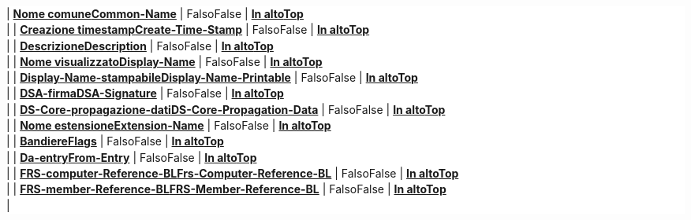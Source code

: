 | [<span data-ttu-id="39c2a-185">**Nome comune**</span><span class="sxs-lookup"><span data-stu-id="39c2a-185">**Common-Name**</span></span>](a-cn.md)                                               | <span data-ttu-id="39c2a-186">Falso</span><span class="sxs-lookup"><span data-stu-id="39c2a-186">False</span></span>     | [<span data-ttu-id="39c2a-187">**In alto**</span><span class="sxs-lookup"><span data-stu-id="39c2a-187">**Top**</span></span>](c-top.md)<br/> |
| [<span data-ttu-id="39c2a-188">**Creazione timestamp**</span><span class="sxs-lookup"><span data-stu-id="39c2a-188">**Create-Time-Stamp**</span></span>](a-createtimestamp.md)                            | <span data-ttu-id="39c2a-189">Falso</span><span class="sxs-lookup"><span data-stu-id="39c2a-189">False</span></span>     | [<span data-ttu-id="39c2a-190">**In alto**</span><span class="sxs-lookup"><span data-stu-id="39c2a-190">**Top**</span></span>](c-top.md)<br/> |
| [<span data-ttu-id="39c2a-191">**Descrizione**</span><span class="sxs-lookup"><span data-stu-id="39c2a-191">**Description**</span></span>](a-description.md)                                      | <span data-ttu-id="39c2a-192">Falso</span><span class="sxs-lookup"><span data-stu-id="39c2a-192">False</span></span>     | [<span data-ttu-id="39c2a-193">**In alto**</span><span class="sxs-lookup"><span data-stu-id="39c2a-193">**Top**</span></span>](c-top.md)<br/> |
| [<span data-ttu-id="39c2a-194">**Nome visualizzato**</span><span class="sxs-lookup"><span data-stu-id="39c2a-194">**Display-Name**</span></span>](a-displayname.md)                                     | <span data-ttu-id="39c2a-195">Falso</span><span class="sxs-lookup"><span data-stu-id="39c2a-195">False</span></span>     | [<span data-ttu-id="39c2a-196">**In alto**</span><span class="sxs-lookup"><span data-stu-id="39c2a-196">**Top**</span></span>](c-top.md)<br/> |
| [<span data-ttu-id="39c2a-197">**Display-Name-stampabile**</span><span class="sxs-lookup"><span data-stu-id="39c2a-197">**Display-Name-Printable**</span></span>](a-displaynameprintable.md)                  | <span data-ttu-id="39c2a-198">Falso</span><span class="sxs-lookup"><span data-stu-id="39c2a-198">False</span></span>     | [<span data-ttu-id="39c2a-199">**In alto**</span><span class="sxs-lookup"><span data-stu-id="39c2a-199">**Top**</span></span>](c-top.md)<br/> |
| [<span data-ttu-id="39c2a-200">**DSA-firma**</span><span class="sxs-lookup"><span data-stu-id="39c2a-200">**DSA-Signature**</span></span>](a-dsasignature.md)                                   | <span data-ttu-id="39c2a-201">Falso</span><span class="sxs-lookup"><span data-stu-id="39c2a-201">False</span></span>     | [<span data-ttu-id="39c2a-202">**In alto**</span><span class="sxs-lookup"><span data-stu-id="39c2a-202">**Top**</span></span>](c-top.md)<br/> |
| [<span data-ttu-id="39c2a-203">**DS-Core-propagazione-dati**</span><span class="sxs-lookup"><span data-stu-id="39c2a-203">**DS-Core-Propagation-Data**</span></span>](a-dscorepropagationdata.md)               | <span data-ttu-id="39c2a-204">Falso</span><span class="sxs-lookup"><span data-stu-id="39c2a-204">False</span></span>     | [<span data-ttu-id="39c2a-205">**In alto**</span><span class="sxs-lookup"><span data-stu-id="39c2a-205">**Top**</span></span>](c-top.md)<br/> |
| [<span data-ttu-id="39c2a-206">**Nome estensione**</span><span class="sxs-lookup"><span data-stu-id="39c2a-206">**Extension-Name**</span></span>](a-extensionname.md)                                 | <span data-ttu-id="39c2a-207">Falso</span><span class="sxs-lookup"><span data-stu-id="39c2a-207">False</span></span>     | [<span data-ttu-id="39c2a-208">**In alto**</span><span class="sxs-lookup"><span data-stu-id="39c2a-208">**Top**</span></span>](c-top.md)<br/> |
| [<span data-ttu-id="39c2a-209">**Bandiere**</span><span class="sxs-lookup"><span data-stu-id="39c2a-209">**Flags**</span></span>](a-flags.md)                                                  | <span data-ttu-id="39c2a-210">Falso</span><span class="sxs-lookup"><span data-stu-id="39c2a-210">False</span></span>     | [<span data-ttu-id="39c2a-211">**In alto**</span><span class="sxs-lookup"><span data-stu-id="39c2a-211">**Top**</span></span>](c-top.md)<br/> |
| [<span data-ttu-id="39c2a-212">**Da-entry**</span><span class="sxs-lookup"><span data-stu-id="39c2a-212">**From-Entry**</span></span>](a-fromentry.md)                                         | <span data-ttu-id="39c2a-213">Falso</span><span class="sxs-lookup"><span data-stu-id="39c2a-213">False</span></span>     | [<span data-ttu-id="39c2a-214">**In alto**</span><span class="sxs-lookup"><span data-stu-id="39c2a-214">**Top**</span></span>](c-top.md)<br/> |
| [<span data-ttu-id="39c2a-215">**FRS-computer-Reference-BL**</span><span class="sxs-lookup"><span data-stu-id="39c2a-215">**Frs-Computer-Reference-BL**</span></span>](a-frscomputerreferencebl.md)             | <span data-ttu-id="39c2a-216">Falso</span><span class="sxs-lookup"><span data-stu-id="39c2a-216">False</span></span>     | [<span data-ttu-id="39c2a-217">**In alto**</span><span class="sxs-lookup"><span data-stu-id="39c2a-217">**Top**</span></span>](c-top.md)<br/> |
| [<span data-ttu-id="39c2a-218">**FRS-member-Reference-BL**</span><span class="sxs-lookup"><span data-stu-id="39c2a-218">**FRS-Member-Reference-BL**</span></span>](a-frsmemberreferencebl.md)                 | <span data-ttu-id="39c2a-219">Falso</span><span class="sxs-lookup"><span data-stu-id="39c2a-219">False</span></span>     | [<span data-ttu-id="39c2a-220">**In alto**</span><span class="sxs-lookup"><span data-stu-id="39c2a-220">**Top**</span></span>](c-top.md)<br/> |